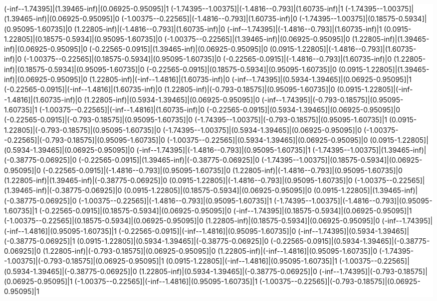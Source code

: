 (-inf--1.74395]|(1.39465-inf)|(0.06925-0.95095]|1
(-1.74395--1.00375]|(-1.4816--0.793]|(1.60735-inf)|1
(-1.74395--1.00375]|(1.39465-inf)|(0.06925-0.95095]|0
(-1.00375--0.22565]|(-1.4816--0.793]|(1.60735-inf)|0
(-1.74395--1.00375]|(0.18575-0.5934]|(0.95095-1.60735]|0
(1.22805-inf)|(-1.4816--0.793]|(1.60735-inf)|0
(-inf--1.74395]|(-1.4816--0.793]|(1.60735-inf)|1
(0.0915-1.22805]|(0.18575-0.5934]|(0.95095-1.60735]|0
(-1.00375--0.22565]|(1.39465-inf)|(0.06925-0.95095]|0
(1.22805-inf)|(1.39465-inf)|(0.06925-0.95095]|0
(-0.22565-0.0915]|(1.39465-inf)|(0.06925-0.95095]|0
(0.0915-1.22805]|(-1.4816--0.793]|(1.60735-inf)|0
(-1.00375--0.22565]|(0.18575-0.5934]|(0.95095-1.60735]|0
(-0.22565-0.0915]|(-1.4816--0.793]|(1.60735-inf)|0
(1.22805-inf)|(0.18575-0.5934]|(0.95095-1.60735]|0
(-0.22565-0.0915]|(0.18575-0.5934]|(0.95095-1.60735]|0
(0.0915-1.22805]|(1.39465-inf)|(0.06925-0.95095]|0
(1.22805-inf)|(-inf--1.4816]|(1.60735-inf)|0
(-inf--1.74395]|(0.5934-1.39465]|(0.06925-0.95095]|1
(-0.22565-0.0915]|(-inf--1.4816]|(1.60735-inf)|0
(1.22805-inf)|(-0.793-0.18575]|(0.95095-1.60735]|0
(0.0915-1.22805]|(-inf--1.4816]|(1.60735-inf)|0
(1.22805-inf)|(0.5934-1.39465]|(0.06925-0.95095]|0
(-inf--1.74395]|(-0.793-0.18575]|(0.95095-1.60735]|1
(-1.00375--0.22565]|(-inf--1.4816]|(1.60735-inf)|0
(-0.22565-0.0915]|(0.5934-1.39465]|(0.06925-0.95095]|0
(-0.22565-0.0915]|(-0.793-0.18575]|(0.95095-1.60735]|0
(-1.74395--1.00375]|(-0.793-0.18575]|(0.95095-1.60735]|1
(0.0915-1.22805]|(-0.793-0.18575]|(0.95095-1.60735]|0
(-1.74395--1.00375]|(0.5934-1.39465]|(0.06925-0.95095]|0
(-1.00375--0.22565]|(-0.793-0.18575]|(0.95095-1.60735]|0
(-1.00375--0.22565]|(0.5934-1.39465]|(0.06925-0.95095]|0
(0.0915-1.22805]|(0.5934-1.39465]|(0.06925-0.95095]|0
(-inf--1.74395]|(-1.4816--0.793]|(0.95095-1.60735]|1
(-1.74395--1.00375]|(1.39465-inf)|(-0.38775-0.06925]|0
(-0.22565-0.0915]|(1.39465-inf)|(-0.38775-0.06925]|0
(-1.74395--1.00375]|(0.18575-0.5934]|(0.06925-0.95095]|0
(-0.22565-0.0915]|(-1.4816--0.793]|(0.95095-1.60735]|0
(1.22805-inf)|(-1.4816--0.793]|(0.95095-1.60735]|0
(1.22805-inf)|(1.39465-inf)|(-0.38775-0.06925]|0
(0.0915-1.22805]|(-1.4816--0.793]|(0.95095-1.60735]|0
(-1.00375--0.22565]|(1.39465-inf)|(-0.38775-0.06925]|0
(0.0915-1.22805]|(0.18575-0.5934]|(0.06925-0.95095]|0
(0.0915-1.22805]|(1.39465-inf)|(-0.38775-0.06925]|0
(-1.00375--0.22565]|(-1.4816--0.793]|(0.95095-1.60735]|1
(-1.74395--1.00375]|(-1.4816--0.793]|(0.95095-1.60735]|1
(-0.22565-0.0915]|(0.18575-0.5934]|(0.06925-0.95095]|0
(-inf--1.74395]|(0.18575-0.5934]|(0.06925-0.95095]|1
(-1.00375--0.22565]|(0.18575-0.5934]|(0.06925-0.95095]|0
(1.22805-inf)|(0.18575-0.5934]|(0.06925-0.95095]|0
(-inf--1.74395]|(-inf--1.4816]|(0.95095-1.60735]|1
(-0.22565-0.0915]|(-inf--1.4816]|(0.95095-1.60735]|0
(-inf--1.74395]|(0.5934-1.39465]|(-0.38775-0.06925]|1
(0.0915-1.22805]|(0.5934-1.39465]|(-0.38775-0.06925]|0
(-0.22565-0.0915]|(0.5934-1.39465]|(-0.38775-0.06925]|0
(1.22805-inf)|(-0.793-0.18575]|(0.06925-0.95095]|0
(1.22805-inf)|(-inf--1.4816]|(0.95095-1.60735]|0
(-1.74395--1.00375]|(-0.793-0.18575]|(0.06925-0.95095]|1
(0.0915-1.22805]|(-inf--1.4816]|(0.95095-1.60735]|1
(-1.00375--0.22565]|(0.5934-1.39465]|(-0.38775-0.06925]|0
(1.22805-inf)|(0.5934-1.39465]|(-0.38775-0.06925]|0
(-inf--1.74395]|(-0.793-0.18575]|(0.06925-0.95095]|1
(-1.00375--0.22565]|(-inf--1.4816]|(0.95095-1.60735]|1
(-1.00375--0.22565]|(-0.793-0.18575]|(0.06925-0.95095]|1